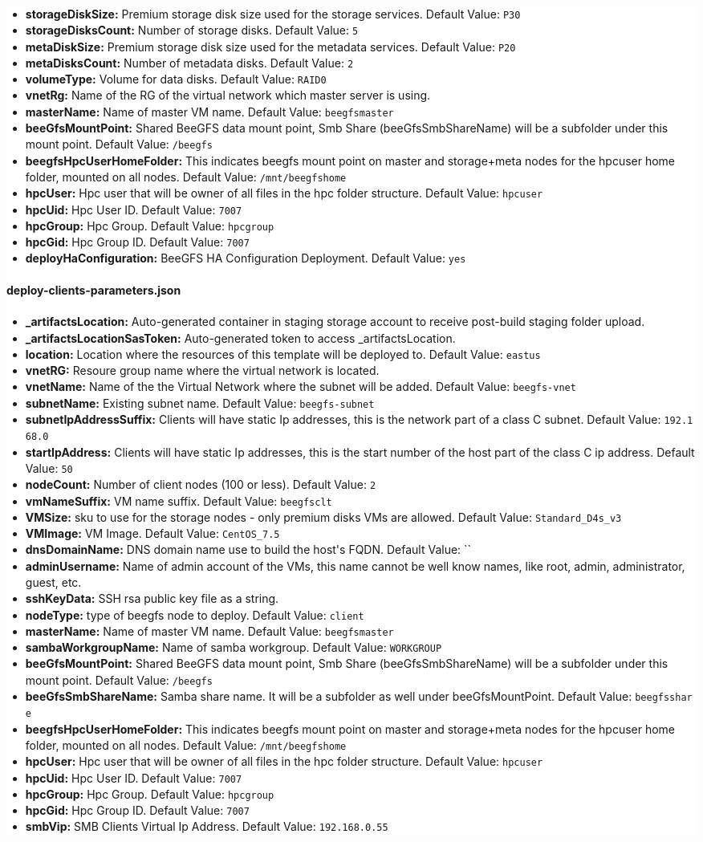 * **storageDiskSize:** Premium storage disk size used for the storage services. Default Value: `P30`
* **storageDisksCount:** Number of storage disks. Default Value: `5`
* **metaDiskSize:** Premium storage disk size used for the metadata services. Default Value: `P20`
* **metaDisksCount:** Number of metadata disks. Default Value: `2`
* **volumeType:** Volume for data disks. Default Value: `RAID0`
* **vnetRg:** Name of the RG of the virtual network which master server is using.
* **masterName:** Name of master VM name. Default Value: `beegfsmaster`
* **beeGfsMountPoint:** Shared BeeGFS data mount point, Smb Share (beeGfsSmbShareName) will be a subfolder under this mount point. Default Value: `/beegfs`
* **beegfsHpcUserHomeFolder:** This indicates beegfs mount point on master and storage+meta nodes for the hpcuser home folder, mounted on all nodes. Default Value: `/mnt/beegfshome`
* **hpcUser:** Hpc user that will be owner of all files in the hpc folder structure. Default Value: `hpcuser`
* **hpcUid:** Hpc User ID. Default Value: `7007`
* **hpcGroup:** Hpc Group. Default Value: `hpcgroup`
* **hpcGid:** Hpc Group ID. Default Value: `7007`
* **deployHaConfiguration:** BeeGFS HA Configuration Deployment. Default Value: `yes`

#### deploy-clients-parameters.json
* **_artifactsLocation:** Auto-generated container in staging storage account to receive post-build staging folder upload.
* **_artifactsLocationSasToken:** Auto-generated token to access _artifactsLocation.
* **location:** Location where the resources of this template will be deployed to. Default Value: `eastus`
* **vnetRG:** Resoure group name where the virtual network is located.
* **vnetName:** Name of the the Virtual Network where the subnet will be added. Default Value: `beegfs-vnet`
* **subnetName:** Existing subnet name. Default Value: `beegfs-subnet`
* **subnetIpAddressSuffix:** Clients will have static Ip addresses, this is the network part of a class C subnet. Default Value: `192.168.0`
* **startIpAddress:** Clients will have static Ip addresses, this is the start number of the host part of the class C ip address. Default Value: `50`
* **nodeCount:** Number of client nodes (100 or less). Default Value: `2`
* **vmNameSuffix:** VM name suffix. Default Value: `beegfsclt`
* **VMSize:** sku to use for the storage nodes - only premium disks VMs are allowed. Default Value: `Standard_D4s_v3`
* **VMImage:** VM Image. Default Value: `CentOS_7.5`
* **dnsDomainName:** DNS domain name use to build the host's FQDN. Default Value: ``
* **adminUsername:** Name of admin account of the VMs, this name cannot be well know names, like root, admin, administrator, guest, etc.
* **sshKeyData:** SSH rsa public key file as a string.
* **nodeType:** type of beegfs node to deploy. Default Value: `client`
* **masterName:** Name of master VM name. Default Value: `beegfsmaster`
* **sambaWorkgroupName:** Name of samba workgroup. Default Value: `WORKGROUP`
* **beeGfsMountPoint:** Shared BeeGFS data mount point, Smb Share (beeGfsSmbShareName) will be a subfolder under this mount point. Default Value: `/beegfs`
* **beeGfsSmbShareName:** Samba share name. It will be a subfolder as well under beeGfsMountPoint. Default Value: `beegfsshare`
* **beegfsHpcUserHomeFolder:** This indicates beegfs mount point on master and storage+meta nodes for the hpcuser home folder, mounted on all nodes. Default Value: `/mnt/beegfshome`
* **hpcUser:** Hpc user that will be owner of all files in the hpc folder structure. Default Value: `hpcuser`
* **hpcUid:** Hpc User ID. Default Value: `7007`
* **hpcGroup:** Hpc Group. Default Value: `hpcgroup`
* **hpcGid:** Hpc Group ID. Default Value: `7007`
* **smbVip:** SMB Clients Virtual Ip Address. Default Value: `192.168.0.55`
